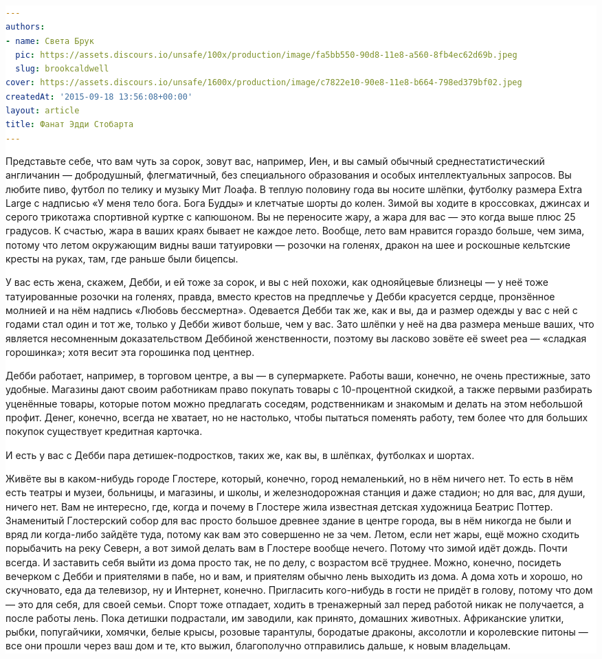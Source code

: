 ```yaml
---
authors:
- name: Света Брук
  pic: https://assets.discours.io/unsafe/100x/production/image/fa5bb550-90d8-11e8-a560-8fb4ec62d69b.jpeg
  slug: brookcaldwell
cover: https://assets.discours.io/unsafe/1600x/production/image/c7822e10-90e8-11e8-b664-798ed379bf02.jpeg
createdAt: '2015-09-18 13:56:08+00:00'
layout: article
title: Фанат Эдди Стобарта
---
```


Представьте себе, что вам чуть за сорок, зовут вас, например, Иен, и вы самый обычный среднестатистический англичанин — добродушный, флегматичный, без специального образования и особых интеллектуальных запросов. Вы любите пиво, футбол по телику и музыку Мит Лоафа. В теплую половину года вы носите шлёпки, футболку размера Extra Large с надписью «У меня тело бога. Бога Будды» и клетчатые шорты до колен. Зимой вы ходите в кроссовках, джинсах и серого трикотажа спортивной куртке с капюшоном. Вы не переносите жару, а жара для вас — это когда выше плюс 25 градусов. К счастью, жара в ваших краях бывает не каждое лето. Вообще, лето вам нравится гораздо больше, чем зима, потому что летом окружающим видны ваши татуировки — розочки на голенях, дракон на шее и роскошные кельтские кресты на руках, там, где раньше были бицепсы.

У вас есть жена, скажем, Дебби, и ей тоже за сорок, и вы с ней похожи, как однояйцевые близнецы — у неё тоже татуированные розочки на голенях, правда, вместо крестов на предплечье у Дебби красуется сердце, пронзённое молнией и на нём надпись «Любовь бессмертна». Одевается Дебби так же, как и вы, да и размер одежды у вас с ней с годами стал один и тот же, только у Дебби живот больше, чем у вас. Зато шлёпки у неё на два размера меньше ваших, что является несомненным доказательством Деббиной женственности, поэтому вы ласково зовёте её sweet pea — «сладкая горошинка»; хотя весит эта горошинка под центнер.

Дебби работает, например, в торговом центре, а вы — в супермаркете. Работы ваши, конечно, не очень престижные, зато удобные. Магазины дают своим работникам право покупать товары с 10-процентной скидкой, а также первыми разбирать уценённые товары, которые потом можно предлагать соседям, родственникам и знакомым и делать на этом небольшой профит. Денег, конечно, всегда не хватает, но не настолько, чтобы пытаться поменять работу, тем более что для больших покупок существует кредитная карточка.

И есть у вас с Дебби пара детишек-подростков, таких же, как вы, в шлёпках, футболках и шортах.

Живёте вы в каком-нибудь городе Глостере, который, конечно, город немаленький, но в нём ничего нет. То есть в нём есть театры и музеи, больницы, и магазины, и школы, и железнодорожная станция и даже стадион; но для вас, для души, ничего нет. Вам не интересно, где, когда и почему в Глостере жила известная детская художница Беатрис Поттер. Знаменитый Глостерский собор для вас просто большое древнее здание в центре города, вы в нём никогда не были и вряд ли когда-либо зайдёте туда, потому как вам это совершенно не за чем. Летом, если нет жары, ещё можно сходить порыбачить на реку Северн, а вот зимой делать вам в Глостере вообще нечего. Потому что зимой идёт дождь. Почти всегда. И заставить себя выйти из дома просто так, не по делу, с возрастом всё труднее. Можно, конечно, посидеть вечерком с Дебби и приятелями в пабе, но и вам, и приятелям обычно лень выходить из дома. А дома хоть и хорошо, но скучновато, еда да телевизор, ну и Интернет, конечно. Пригласить кого-нибудь в гости не придёт в голову, потому что дом — это для себя, для своей семьи. Спорт тоже отпадает, ходить в тренажерный зал перед работой никак не получается, а после работы лень. Пока детишки подрастали, им заводили, как принято, домашних животных. Африканские улитки, рыбки, попугайчики, хомячки, белые крысы, розовые тарантулы, бородатые драконы, аксолотли и королевские питоны — все они прошли через ваш дом и те, кто выжил, благополучно отправились дальше, к новым владельцам.
